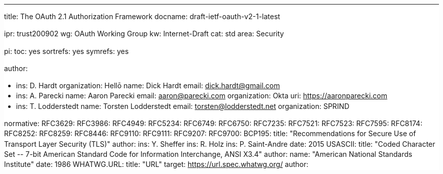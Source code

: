 ---
title: The OAuth 2.1 Authorization Framework
docname: draft-ietf-oauth-v2-1-latest

ipr: trust200902
wg: OAuth Working Group
kw: Internet-Draft
cat: std
area: Security

pi:
  toc: yes
  sortrefs: yes
  symrefs: yes

author:
  - ins: D. Hardt
    organization: Hellō
    name: Dick Hardt
    email: dick.hardt@gmail.com
  - ins: A. Parecki
    name: Aaron Parecki
    email: aaron@parecki.com
    organization: Okta
    uri: https://aaronparecki.com
  - ins: T. Lodderstedt
    name: Torsten Lodderstedt
    email: torsten@lodderstedt.net
    organization: SPRIND

normative:
  RFC3629:
  RFC3986:
  RFC4949:
  RFC5234:
  RFC6749:
  RFC6750:
  RFC7235:
  RFC7521:
  RFC7523:
  RFC7595:
  RFC8174:
  RFC8252:
  RFC8259:
  RFC8446:
  RFC9110:
  RFC9111:
  RFC9207:
  RFC9700:
  BCP195:
    title: "Recommendations for Secure Use of Transport Layer Security (TLS)"
    author:
      ins: Y. Sheffer
      ins: R. Holz
      ins: P. Saint-Andre
    date: 2015
  USASCII:
    title: "Coded Character Set -- 7-bit American Standard Code for Information Interchange, ANSI X3.4"
    author:
      name: "American National Standards Institute"
    date: 1986
  WHATWG.URL:
    title: "URL"
    target: https://url.spec.whatwg.org/
    author:
